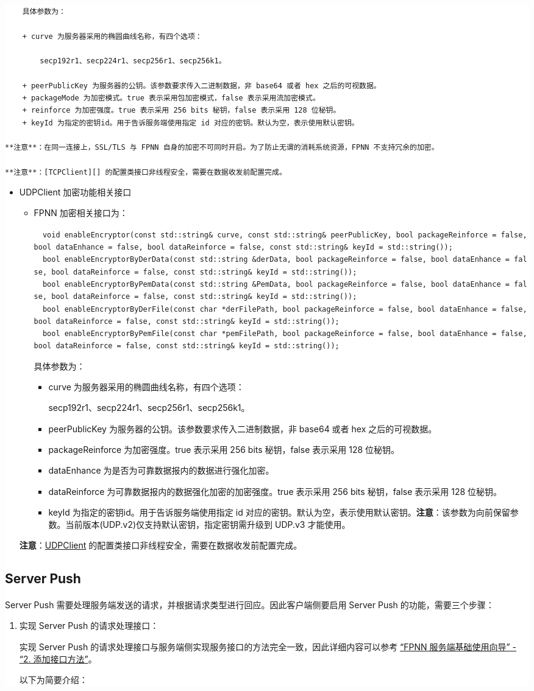 		具体参数为：

		+ curve 为服务器采用的椭圆曲线名称，有四个选项：

			secp192r1、secp224r1、secp256r1、secp256k1。

		+ peerPublicKey 为服务器的公钥。该参数要求传入二进制数据，非 base64 或者 hex 之后的可视数据。
		+ packageMode 为加密模式。true 表示采用包加密模式，false 表示采用流加密模式。
		+ reinforce 为加密强度。true 表示采用 256 bits 秘钥，false 表示采用 128 位秘钥。
		+ keyId 为指定的密钥id。用于告诉服务端使用指定 id 对应的密钥。默认为空，表示使用默认密钥。

	**注意**：在同一连接上，SSL/TLS 与 FPNN 自身的加密不可同时开启。为了防止无谓的消耗系统资源，FPNN 不支持冗余的加密。

	**注意**：[TCPClient][] 的配置类接口非线程安全，需要在数据收发前配置完成。


* UDPClient 加密功能相关接口

	+ FPNN 加密相关接口为：

			void enableEncryptor(const std::string& curve, const std::string& peerPublicKey, bool packageReinforce = false, bool dataEnhance = false, bool dataReinforce = false, const std::string& keyId = std::string());
			bool enableEncryptorByDerData(const std::string &derData, bool packageReinforce = false, bool dataEnhance = false, bool dataReinforce = false, const std::string& keyId = std::string());
			bool enableEncryptorByPemData(const std::string &PemData, bool packageReinforce = false, bool dataEnhance = false, bool dataReinforce = false, const std::string& keyId = std::string());
			bool enableEncryptorByDerFile(const char *derFilePath, bool packageReinforce = false, bool dataEnhance = false, bool dataReinforce = false, const std::string& keyId = std::string());
			bool enableEncryptorByPemFile(const char *pemFilePath, bool packageReinforce = false, bool dataEnhance = false, bool dataReinforce = false, const std::string& keyId = std::string());

		具体参数为：

		+ curve 为服务器采用的椭圆曲线名称，有四个选项：

			secp192r1、secp224r1、secp256r1、secp256k1。

		+ peerPublicKey 为服务器的公钥。该参数要求传入二进制数据，非 base64 或者 hex 之后的可视数据。
		+ packageReinforce 为加密强度。true 表示采用 256 bits 秘钥，false 表示采用 128 位秘钥。
		+ dataEnhance 为是否为可靠数据报内的数据进行强化加密。
		+ dataReinforce 为可靠数据报内的数据强化加密的加密强度。true 表示采用 256 bits 秘钥，false 表示采用 128 位秘钥。
		+ keyId 为指定的密钥id。用于告诉服务端使用指定 id 对应的密钥。默认为空，表示使用默认密钥。**注意**：该参数为向前保留参数。当前版本(UDP.v2)仅支持默认密钥，指定密钥需升级到 UDP.v3 才能使用。

	**注意**：[UDPClient][] 的配置类接口非线程安全，需要在数据收发前配置完成。


## Server Push

Server Push 需要处理服务端发送的请求，并根据请求类型进行回应。因此客户端侧要启用 Server Push 的功能，需要三个步骤：

1. 实现 Server Push 的请求处理接口：

	实现 Server Push 的请求处理接口与服务端侧实现服务接口的方法完全一致，因此详细内容可以参考 [“FPNN 服务端基础使用向导” - “2. 添加接口方法”](fpnn-server-basic-tutorial.md#2-添加接口方法)。

	以下为简要介绍：


[Client]: APIs/core/Client.md
[TCPClient]: APIs/core/TCPClient.md
[UDPClient]: APIs/core/UDPClient.md
[sendQuest]: APIs/core/Client.md#sendQuest
[IQuestProcessor]: APIs/core/IQuestProcessor.md